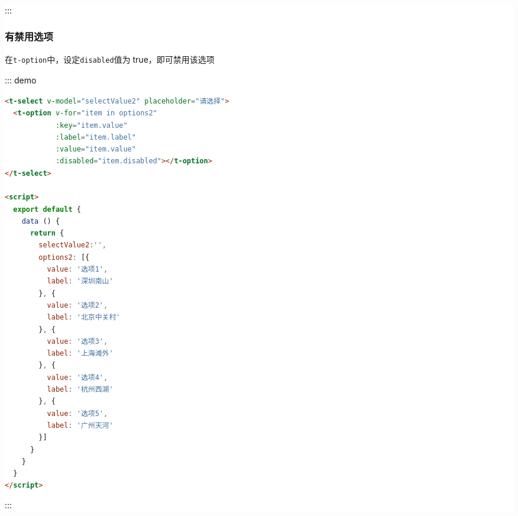 :::


### 有禁用选项

在`t-option`中，设定`disabled`值为 true，即可禁用该选项


<div class="demo-block">
  <t-select v-model="selectValue2" placeholder="请选择">
    <t-option v-for="item in options2" 
              :key="item.value" 
              :label="item.label" 
              :value="item.value" 
              :disabled="item.disabled"></t-option>
  </t-select>
</div>

::: demo
```html
<t-select v-model="selectValue2" placeholder="请选择">
  <t-option v-for="item in options2" 
            :key="item.value" 
            :label="item.label" 
            :value="item.value" 
            :disabled="item.disabled"></t-option>
</t-select>

<script>
  export default {
    data () {
      return {
        selectValue2:'',
        options2: [{
          value: '选项1',
          label: '深圳南山'
        }, {
          value: '选项2',
          label: '北京中关村'
        }, {
          value: '选项3',
          label: '上海滩外'
        }, {
          value: '选项4',
          label: '杭州西湖'
        }, {
          value: '选项5',
          label: '广州天河'
        }]
      }
    }
  }
</script>

```
:::
